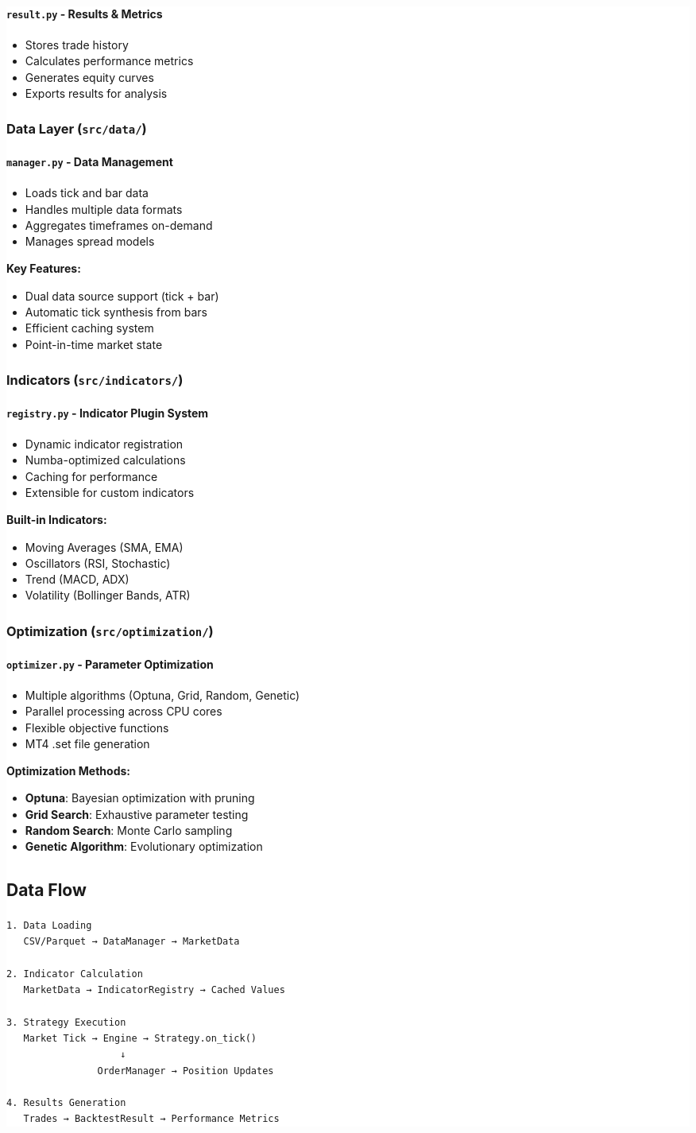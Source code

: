 #### `result.py` - Results & Metrics
- Stores trade history
- Calculates performance metrics
- Generates equity curves
- Exports results for analysis

### Data Layer (`src/data/`)

#### `manager.py` - Data Management
- Loads tick and bar data
- Handles multiple data formats
- Aggregates timeframes on-demand
- Manages spread models

**Key Features:**
- Dual data source support (tick + bar)
- Automatic tick synthesis from bars
- Efficient caching system
- Point-in-time market state

### Indicators (`src/indicators/`)

#### `registry.py` - Indicator Plugin System
- Dynamic indicator registration
- Numba-optimized calculations
- Caching for performance
- Extensible for custom indicators

**Built-in Indicators:**
- Moving Averages (SMA, EMA)
- Oscillators (RSI, Stochastic)
- Trend (MACD, ADX)
- Volatility (Bollinger Bands, ATR)

### Optimization (`src/optimization/`)

#### `optimizer.py` - Parameter Optimization
- Multiple algorithms (Optuna, Grid, Random, Genetic)
- Parallel processing across CPU cores
- Flexible objective functions
- MT4 .set file generation

**Optimization Methods:**
- **Optuna**: Bayesian optimization with pruning
- **Grid Search**: Exhaustive parameter testing
- **Random Search**: Monte Carlo sampling
- **Genetic Algorithm**: Evolutionary optimization

## Data Flow

```
1. Data Loading
   CSV/Parquet → DataManager → MarketData

2. Indicator Calculation
   MarketData → IndicatorRegistry → Cached Values

3. Strategy Execution
   Market Tick → Engine → Strategy.on_tick()
                    ↓
                OrderManager → Position Updates

4. Results Generation
   Trades → BacktestResult → Performance Metrics
```